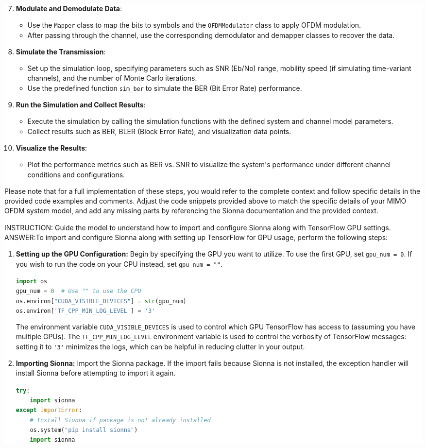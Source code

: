 7. **Modulate and Demodulate Data**:
    - Use the `Mapper` class to map the bits to symbols and the `OFDMModulator` class to apply OFDM modulation.
    - After passing through the channel, use the corresponding demodulator and demapper classes to recover the data.

8. **Simulate the Transmission**:
    - Set up the simulation loop, specifying parameters such as SNR (Eb/No) range, mobility speed (if simulating time-variant channels), and the number of Monte Carlo iterations.
    - Use the predefined function `sim_ber` to simulate the BER (Bit Error Rate) performance.

9. **Run the Simulation and Collect Results**:
    - Execute the simulation by calling the simulation functions with the defined system and channel model parameters.
    - Collect results such as BER, BLER (Block Error Rate), and visualization data points.

10. **Visualize the Results**:
    - Plot the performance metrics such as BER vs. SNR to visualize the system's performance under different channel conditions and configurations.

Please note that for a full implementation of these steps, you would refer to the complete context and follow specific details in the provided code examples and comments. Adjust the code snippets provided above to match the specific details of your MIMO OFDM system model, and add any missing parts by referencing the Sionna documentation and the provided context.

INSTRUCTION: Guide the model to understand how to import and configure Sionna along with TensorFlow GPU settings.
ANSWER:To import and configure Sionna along with setting up TensorFlow for GPU usage, perform the following steps:

1. **Setting up the GPU Configuration:**
   Begin by specifying the GPU you want to utilize. To use the first GPU, set `gpu_num = 0`. If you wish to run the code on your CPU instead, set `gpu_num = ""`.

   ```python
   import os
   gpu_num = 0  # Use "" to use the CPU
   os.environ["CUDA_VISIBLE_DEVICES"] = str(gpu_num)
   os.environ['TF_CPP_MIN_LOG_LEVEL'] = '3'
   ```

   The environment variable `CUDA_VISIBLE_DEVICES` is used to control which GPU TensorFlow has access to (assuming you have multiple GPUs). The `TF_CPP_MIN_LOG_LEVEL` environment variable is used to control the verbosity of TensorFlow messages: setting it to `'3'` minimizes the logs, which can be helpful in reducing clutter in your output.

2. **Importing Sionna:**
   Import the Sionna package. If the import fails because Sionna is not installed, the exception handler will install Sionna before attempting to import it again.

   ```python
   try:
       import sionna
   except ImportError:
       # Install Sionna if package is not already installed
       os.system("pip install sionna")
       import sionna
   ```
